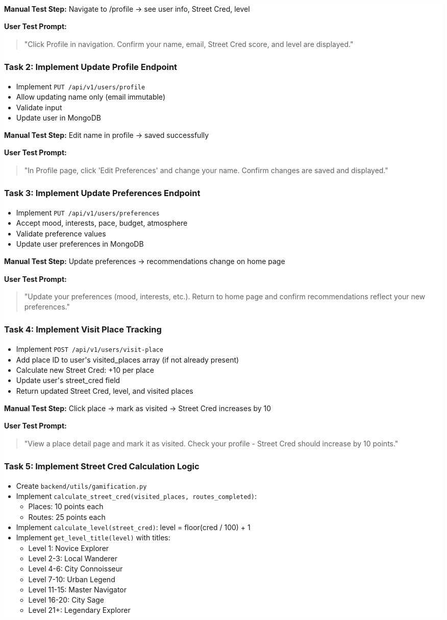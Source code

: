 **Manual Test Step:** Navigate to /profile → see user info, Street Cred, level

**User Test Prompt:**
> "Click Profile in navigation. Confirm your name, email, Street Cred score, and level are displayed."

### Task 2: Implement Update Profile Endpoint
- Implement `PUT /api/v1/users/profile`
- Allow updating name only (email immutable)
- Validate input
- Update user in MongoDB

**Manual Test Step:** Edit name in profile → saved successfully

**User Test Prompt:**
> "In Profile page, click 'Edit Preferences' and change your name. Confirm changes are saved and displayed."

### Task 3: Implement Update Preferences Endpoint
- Implement `PUT /api/v1/users/preferences`
- Accept mood, interests, pace, budget, atmosphere
- Validate preference values
- Update user preferences in MongoDB

**Manual Test Step:** Update preferences → recommendations change on home page

**User Test Prompt:**
> "Update your preferences (mood, interests, etc.). Return to home page and confirm recommendations reflect your new preferences."

### Task 4: Implement Visit Place Tracking
- Implement `POST /api/v1/users/visit-place`
- Add place ID to user's visited_places array (if not already present)
- Calculate new Street Cred: +10 per place
- Update user's street_cred field
- Return updated Street Cred, level, and visited places

**Manual Test Step:** Click place → mark as visited → Street Cred increases by 10

**User Test Prompt:**
> "View a place detail page and mark it as visited. Check your profile - Street Cred should increase by 10 points."

### Task 5: Implement Street Cred Calculation Logic
- Create `backend/utils/gamification.py`
- Implement `calculate_street_cred(visited_places, routes_completed)`:
  - Places: 10 points each
  - Routes: 25 points each
- Implement `calculate_level(street_cred)`: level = floor(cred / 100) + 1
- Implement `get_level_title(level)` with titles:
  - Level 1: Novice Explorer
  - Level 2-3: Local Wanderer
  - Level 4-6: City Connoisseur
  - Level 7-10: Urban Legend
  - Level 11-15: Master Navigator
  - Level 16-20: City Sage
  - Level 21+: Legendary Explorer
